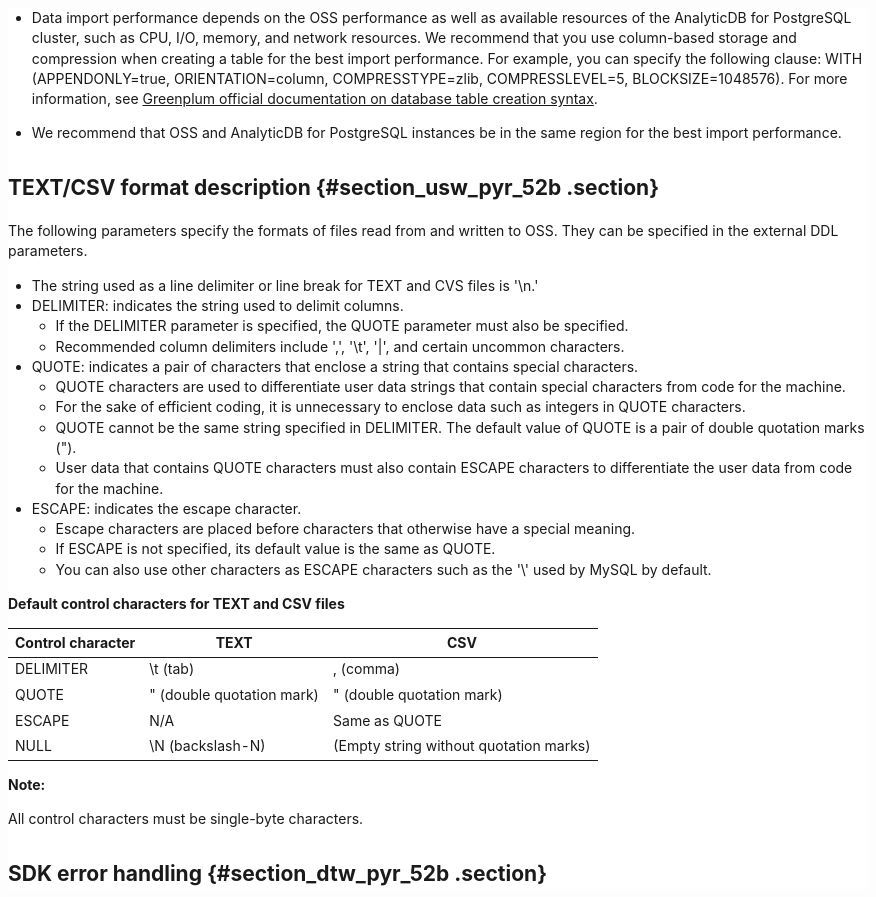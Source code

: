 -   Data import performance depends on the OSS performance as well as available resources of the AnalyticDB for PostgreSQL cluster, such as CPU, I/O, memory, and network resources. We recommend that you use column-based storage and compression when creating a table for the best import performance. For example, you can specify the following clause: WITH \(APPENDONLY=true, ORIENTATION=column, COMPRESSTYPE=zlib, COMPRESSLEVEL=5, BLOCKSIZE=1048576\). For more information, see [Greenplum official documentation on database table creation syntax](http://gpdb.docs.pivotal.io/4350/ref_guide/sql_commands/CREATE_TABLE.html).

-   We recommend that OSS and AnalyticDB for PostgreSQL instances be in the same region for the best import performance.


## TEXT/CSV format description {#section_usw_pyr_52b .section}

The following parameters specify the formats of files read from and written to OSS. They can be specified in the external DDL parameters.

-   The string used as a line delimiter or line break for TEXT and CVS files is '\\n.'
-   DELIMITER: indicates the string used to delimit columns.
    -   If the DELIMITER parameter is specified, the QUOTE parameter must also be specified.
    -   Recommended column delimiters include ',', '\\t', '|', and certain uncommon characters.
-   QUOTE: indicates a pair of characters that enclose a string that contains special characters.
    -   QUOTE characters are used to differentiate user data strings that contain special characters from code for the machine.
    -   For the sake of efficient coding, it is unnecessary to enclose data such as integers in QUOTE characters.
    -   QUOTE cannot be the same string specified in DELIMITER. The default value of QUOTE is a pair of double quotation marks \("\).
    -   User data that contains QUOTE characters must also contain ESCAPE characters to differentiate the user data from code for the machine.
-   ESCAPE: indicates the escape character.
    -   Escape characters are placed before characters that otherwise have a special meaning.
    -   If ESCAPE is not specified, its default value is the same as QUOTE.
    -   You can also use other characters as ESCAPE characters such as the '\\' used by MySQL by default.

**Default control characters for TEXT and CSV files**

|Control character|TEXT|CSV|
|-----------------|----|---|
|DELIMITER|\\t \(tab\)|, \(comma\)|
|QUOTE|" \(double quotation mark\)|" \(double quotation mark\)|
|ESCAPE|N/A|Same as QUOTE|
|NULL|\\N \(backslash-N\)|\(Empty string without quotation marks\)|

**Note:** 

All control characters must be single-byte characters.

## SDK error handling {#section_dtw_pyr_52b .section}
